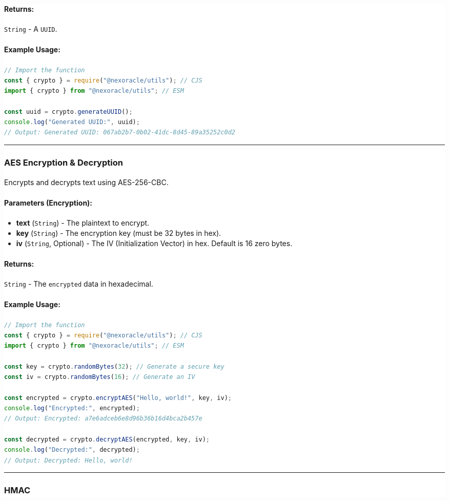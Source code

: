 #### Returns:

`String` - A `UUID`.

#### Example Usage:

```js
// Import the function
const { crypto } = require("@nexoracle/utils"); // CJS
import { crypto } from "@nexoracle/utils"; // ESM

const uuid = crypto.generateUUID();
console.log("Generated UUID:", uuid);
// Output: Generated UUID: 067ab2b7-0b02-41dc-8d45-89a35252c0d2
```

---

### AES Encryption & Decryption

Encrypts and decrypts text using AES-256-CBC.

#### Parameters (Encryption):

- **text** (`String`) - The plaintext to encrypt.
- **key** (`String`) - The encryption key (must be 32 bytes in hex).
- **iv** (`String`, Optional) - The IV (Initialization Vector) in hex. Default is 16 zero bytes.

#### Returns:

`String` - The `encrypted` data in hexadecimal.

#### Example Usage:

```js
// Import the function
const { crypto } = require("@nexoracle/utils"); // CJS
import { crypto } from "@nexoracle/utils"; // ESM

const key = crypto.randomBytes(32); // Generate a secure key
const iv = crypto.randomBytes(16); // Generate an IV

const encrypted = crypto.encryptAES("Hello, world!", key, iv);
console.log("Encrypted:", encrypted);
// Output: Encrypted: a7e6adceb6e8d96b36b16d4bca2b457e

const decrypted = crypto.decryptAES(encrypted, key, iv);
console.log("Decrypted:", decrypted);
// Output: Decrypted: Hello, world!
```

---

### HMAC
